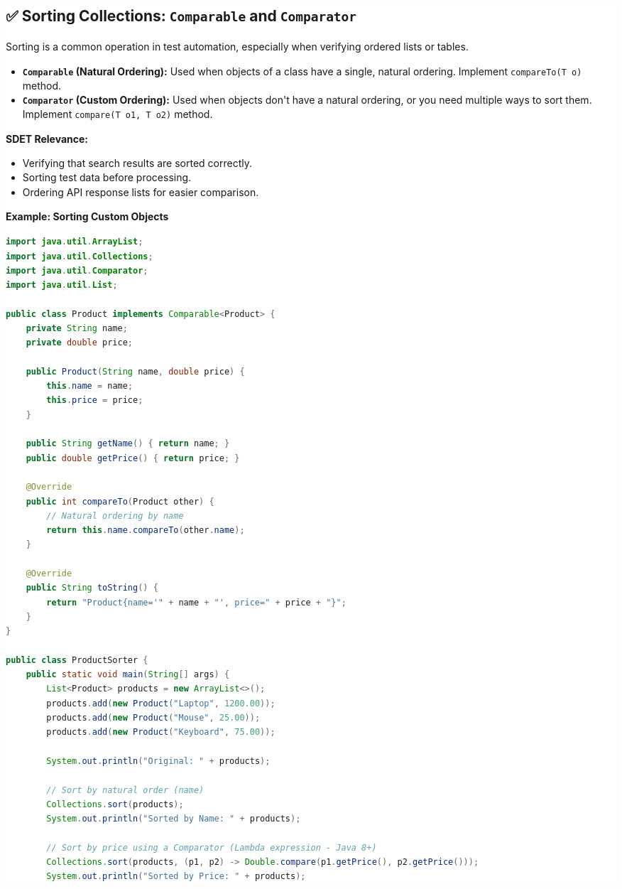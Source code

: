 
## ✅ Sorting Collections: `Comparable` and `Comparator`

Sorting is a common operation in test automation, especially when verifying ordered lists or tables.

- **`Comparable` (Natural Ordering):** Used when objects of a class have a single, natural ordering. Implement `compareTo(T o)` method.
- **`Comparator` (Custom Ordering):** Used when objects don't have a natural ordering, or you need multiple ways to sort them. Implement `compare(T o1, T o2)` method.

**SDET Relevance:**
- Verifying that search results are sorted correctly.
- Sorting test data before processing.
- Ordering API response lists for easier comparison.

**Example: Sorting Custom Objects**

```java
import java.util.ArrayList;
import java.util.Collections;
import java.util.Comparator;
import java.util.List;

public class Product implements Comparable<Product> {
    private String name;
    private double price;

    public Product(String name, double price) {
        this.name = name;
        this.price = price;
    }

    public String getName() { return name; }
    public double getPrice() { return price; }

    @Override
    public int compareTo(Product other) {
        // Natural ordering by name
        return this.name.compareTo(other.name);
    }

    @Override
    public String toString() {
        return "Product{name='" + name + "', price=" + price + "}";
    }
}

public class ProductSorter {
    public static void main(String[] args) {
        List<Product> products = new ArrayList<>();
        products.add(new Product("Laptop", 1200.00));
        products.add(new Product("Mouse", 25.00));
        products.add(new Product("Keyboard", 75.00));

        System.out.println("Original: " + products);

        // Sort by natural order (name)
        Collections.sort(products);
        System.out.println("Sorted by Name: " + products);

        // Sort by price using a Comparator (Lambda expression - Java 8+)
        Collections.sort(products, (p1, p2) -> Double.compare(p1.getPrice(), p2.getPrice()));
        System.out.println("Sorted by Price: " + products);

```